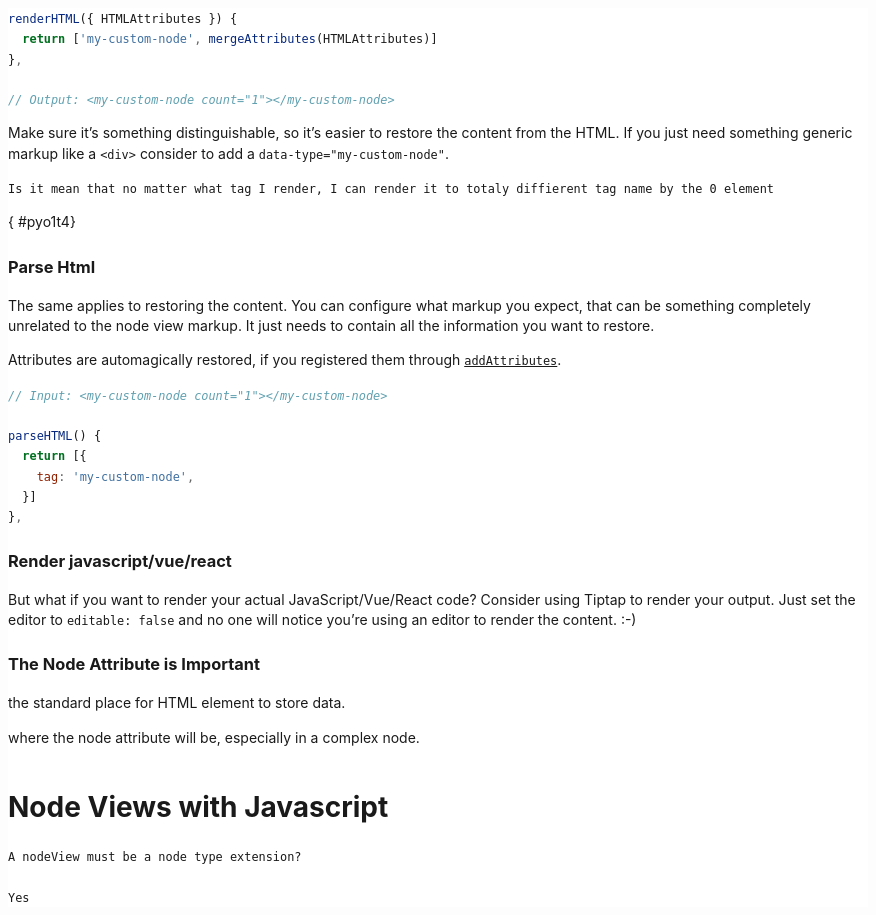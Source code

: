```js
renderHTML({ HTMLAttributes }) {
  return ['my-custom-node', mergeAttributes(HTMLAttributes)]
},

// Output: <my-custom-node count="1"></my-custom-node>
```

Make sure it’s something distinguishable, so it’s easier to restore the content from the HTML. If you just need something generic markup like a `<div>` consider to add a `data-type="my-custom-node"`.

```ad-question
Is it mean that no matter what tag I render, I can render it to totaly diffierent tag name by the 0 element
```
{ #pyo1t4}


### Parse Html

The same applies to restoring the content. You can configure what markup you expect, that can be something completely unrelated to the node view markup. It just needs to contain all the information you want to restore.

Attributes are automagically restored, if you registered them through [`addAttributes`](https://tiptap.dev/guide/custom-extensions#attributes).

```js
// Input: <my-custom-node count="1"></my-custom-node>

parseHTML() {
  return [{
    tag: 'my-custom-node',
  }]
},
```

### Render javascript/vue/react

But what if you want to render your actual JavaScript/Vue/React code? Consider using Tiptap to render your output. Just set the editor to `editable: false` and no one will notice you’re using an editor to render the content. :-)

### The Node Attribute is Important

the standard place for HTML element to store data.

where the node attribute will be, especially in a complex node.

# Node Views with Javascript

```ad-question
A nodeView must be a node type extension?

Yes
```
